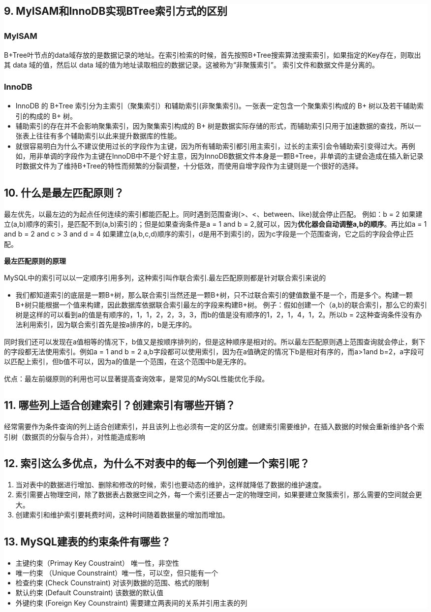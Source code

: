 ## 9. MyISAM和InnoDB实现BTree索引方式的区别

### MyISAM

B+Tree叶节点的data域存放的是数据记录的地址。在索引检索的时候，首先按照B+Tree搜索算法搜索索引，如果指定的Key存在，则取出其 data 域的值，然后以 data 域的值为地址读取相应的数据记录。这被称为“非聚簇索引”。 
索引文件和数据文件是分离的。

### InnoDB

- InnoDB 的 B+Tree 索引分为主索引（聚集索引）和辅助索引(非聚集索引)。一张表一定包含一个聚集索引构成的 B+ 树以及若干辅助索引的构成的 B+ 树。
- 辅助索引的存在并不会影响聚集索引，因为聚集索引构成的 B+ 树是数据实际存储的形式，而辅助索引只用于加速数据的查找，所以一张表上往往有多个辅助索引以此来提升数据库的性能。
- 就很容易明白为什么不建议使用过长的字段作为主键，因为所有辅助索引都引用主索引，过长的主索引会令辅助索引变得过大。再例如，用非单调的字段作为主键在InnoDB中不是个好主意，因为InnoDB数据文件本身是一颗B+Tree，非单调的主键会造成在插入新记录时数据文件为了维持B+Tree的特性而频繁的分裂调整，十分低效，而使用自增字段作为主键则是一个很好的选择。

## 10. 什么是最左匹配原则？

最左优先，以最左边的为起点任何连续的索引都能匹配上。同时遇到范围查询(>、<、between、like)就会停止匹配。 
例如：b = 2 如果建立(a,b)顺序的索引，是匹配不到(a,b)索引的；但是如果查询条件是a = 1 and b = 2,就可以，因为**优化器会自动调整a,b的顺序**。再比如a = 1 and b = 2 and c > 3 and d = 4 如果建立(a,b,c,d)顺序的索引，d是用不到索引的，因为c字段是一个范围查询，它之后的字段会停止匹配。

**最左匹配原则的原理**

MySQL中的索引可以以一定顺序引用多列，这种索引叫作联合索引.最左匹配原则都是针对联合索引来说的

- 我们都知道索引的底层是一颗B+树，那么联合索引当然还是一颗B+树，只不过联合索引的健值数量不是一个，而是多个。构建一颗B+树只能根据一个值来构建，因此数据库依据联合索引最左的字段来构建B+树。 
  例子：假如创建一个（a,b)的联合索引，那么它的索引树是这样的可以看到a的值是有顺序的，1，1，2，2，3，3，而b的值是没有顺序的1，2，1，4，1，2。所以b = 2这种查询条件没有办法利用索引，因为联合索引首先是按a排序的，b是无序的。

同时我们还可以发现在a值相等的情况下，b值又是按顺序排列的，但是这种顺序是相对的。所以最左匹配原则遇上范围查询就会停止，剩下的字段都无法使用索引。例如a = 1 and b = 2 a,b字段都可以使用索引，因为在a值确定的情况下b是相对有序的，而a>1and b=2，a字段可以匹配上索引，但b值不可以，因为a的值是一个范围，在这个范围中b是无序的。

优点：最左前缀原则的利用也可以显著提高查询效率，是常见的MySQL性能优化手段。

## 11. 哪些列上适合创建索引？创建索引有哪些开销？

经常需要作为条件查询的列上适合创建索引，并且该列上也必须有一定的区分度。创建索引需要维护，在插入数据的时候会重新维护各个索引树（数据页的分裂与合并），对性能造成影响

## 12. 索引这么多优点，为什么不对表中的每一个列创建一个索引呢？

1. 当对表中的数据进行增加、删除和修改的时候，索引也要动态的维护，这样就降低了数据的维护速度。
2. 索引需要占物理空间，除了数据表占数据空间之外，每一个索引还要占一定的物理空间，如果要建立聚簇索引，那么需要的空间就会更大。
3. 创建索引和维护索引要耗费时间，这种时间随着数据量的增加而增加。

## 13. **MySQL建表的约束条件有哪些**？

- 主键约束（Primay Key Coustraint） 唯一性，非空性
- 唯一约束 （Unique Counstraint）唯一性，可以空，但只能有一个
- 检查约束 (Check Counstraint) 对该列数据的范围、格式的限制
- 默认约束 (Default Counstraint) 该数据的默认值
- 外键约束 (Foreign Key Counstraint) 需要建立两表间的关系并引用主表的列
